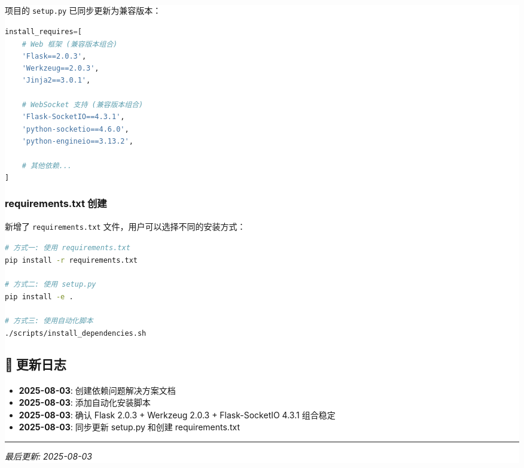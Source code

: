 项目的 `setup.py` 已同步更新为兼容版本：

```python
install_requires=[
    # Web 框架 (兼容版本组合)
    'Flask==2.0.3',
    'Werkzeug==2.0.3',
    'Jinja2==3.0.1',

    # WebSocket 支持 (兼容版本组合)
    'Flask-SocketIO==4.3.1',
    'python-socketio==4.6.0',
    'python-engineio==3.13.2',

    # 其他依赖...
]
```

### requirements.txt 创建

新增了 `requirements.txt` 文件，用户可以选择不同的安装方式：

```bash
# 方式一: 使用 requirements.txt
pip install -r requirements.txt

# 方式二: 使用 setup.py
pip install -e .

# 方式三: 使用自动化脚本
./scripts/install_dependencies.sh
```

## 📝 更新日志

- **2025-08-03**: 创建依赖问题解决方案文档
- **2025-08-03**: 添加自动化安装脚本
- **2025-08-03**: 确认 Flask 2.0.3 + Werkzeug 2.0.3 + Flask-SocketIO 4.3.1 组合稳定
- **2025-08-03**: 同步更新 setup.py 和创建 requirements.txt

---

*最后更新: 2025-08-03*
